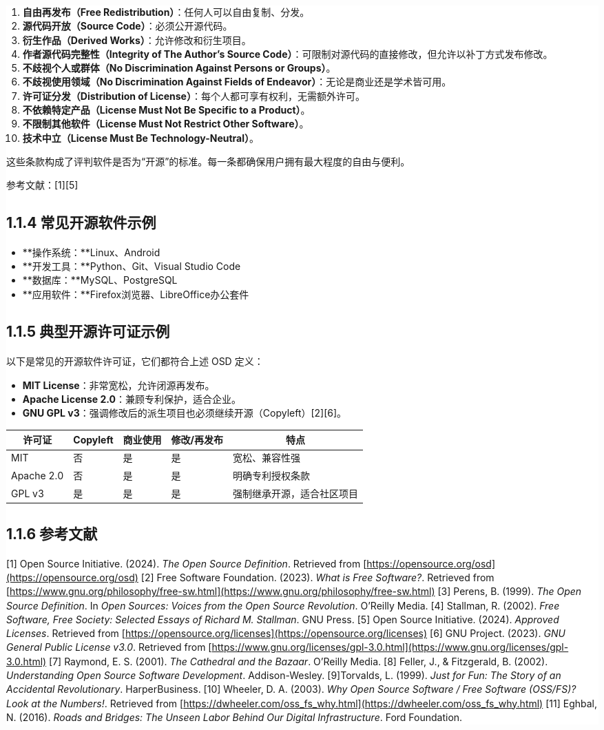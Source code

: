 1. **自由再发布（Free Redistribution）**：任何人可以自由复制、分发。
2. **源代码开放（Source Code）**：必须公开源代码。
3. **衍生作品（Derived Works）**：允许修改和衍生项目。
4. **作者源代码完整性（Integrity of The Author’s Source Code）**：可限制对源代码的直接修改，但允许以补丁方式发布修改。
5. **不歧视个人或群体（No Discrimination Against Persons or Groups）**。
6. **不歧视使用领域（No Discrimination Against Fields of Endeavor）**：无论是商业还是学术皆可用。
7. **许可证分发（Distribution of License）**：每个人都可享有权利，无需额外许可。
8. **不依赖特定产品（License Must Not Be Specific to a Product）**。
9. **不限制其他软件（License Must Not Restrict Other Software）**。
10. **技术中立（License Must Be Technology-Neutral）**。

这些条款构成了评判软件是否为“开源”的标准。每一条都确保用户拥有最大程度的自由与便利。

参考文献：[1][5]

## 1.1.4 常见开源软件示例

- **操作系统：**Linux、Android
- **开发工具：**Python、Git、Visual Studio Code
- **数据库：**MySQL、PostgreSQL
- **应用软件：**Firefox浏览器、LibreOffice办公套件

## 1.1.5 典型开源许可证示例

以下是常见的开源软件许可证，它们都符合上述 OSD 定义：

- **MIT License**：非常宽松，允许闭源再发布。
- **Apache License 2.0**：兼顾专利保护，适合企业。
- **GNU GPL v3**：强调修改后的派生项目也必须继续开源（Copyleft）[2][6]。

| 许可证 | Copyleft | 商业使用 | 修改/再发布 | 特点 |
| --- | --- | --- | --- | --- |
| MIT | 否 | 是 | 是 | 宽松、兼容性强 |
| Apache 2.0 | 否 | 是 | 是 | 明确专利授权条款 |
| GPL v3 | 是 | 是 | 是 | 强制继承开源，适合社区项目 |

## 1.1.6 参考文献

[1] Open Source Initiative. (2024). *The Open Source Definition*. Retrieved from [https://opensource.org/osd](https://opensource.org/osd)
[2] Free Software Foundation. (2023). *What is Free Software?*. Retrieved from [https://www.gnu.org/philosophy/free-sw.html](https://www.gnu.org/philosophy/free-sw.html)
[3] Perens, B. (1999). *The Open Source Definition*. In *Open Sources: Voices from the Open Source Revolution*. O’Reilly Media.
[4] Stallman, R. (2002). *Free Software, Free Society: Selected Essays of Richard M. Stallman*. GNU Press.
[5] Open Source Initiative. (2024). *Approved Licenses*. Retrieved from [https://opensource.org/licenses](https://opensource.org/licenses)
[6] GNU Project. (2023). *GNU General Public License v3.0*. Retrieved from [https://www.gnu.org/licenses/gpl-3.0.html](https://www.gnu.org/licenses/gpl-3.0.html)
[7] Raymond, E. S. (2001). *The Cathedral and the Bazaar*. O’Reilly Media.
[8] Feller, J., & Fitzgerald, B. (2002). *Understanding Open Source Software Development*. Addison-Wesley.
[9]Torvalds, L. (1999). *Just for Fun: The Story of an Accidental Revolutionary*. HarperBusiness.
[10] Wheeler, D. A. (2003). *Why Open Source Software / Free Software (OSS/FS)? Look at the Numbers!*. Retrieved from [https://dwheeler.com/oss_fs_why.html](https://dwheeler.com/oss_fs_why.html)
[11] Eghbal, N. (2016). *Roads and Bridges: The Unseen Labor Behind Our Digital Infrastructure*. Ford Foundation.
